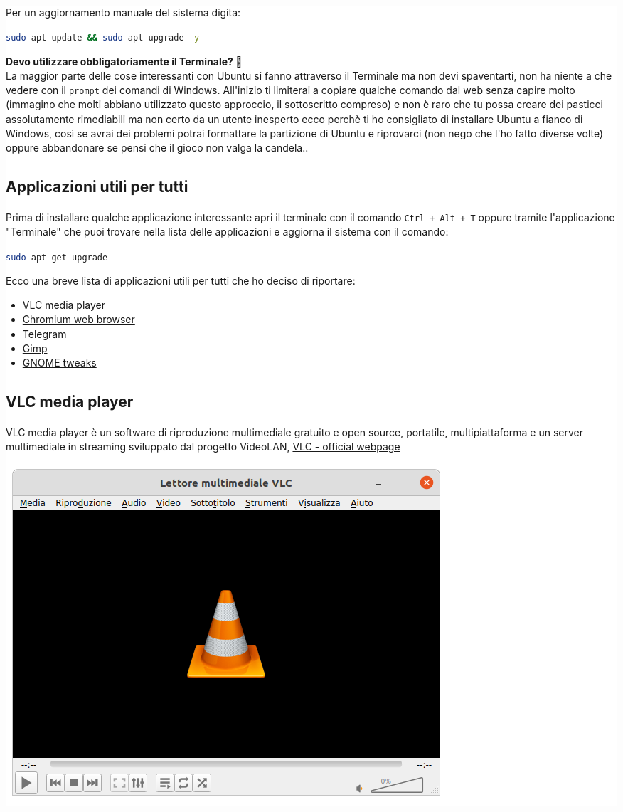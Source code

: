 Per un aggiornamento manuale del sistema digita:

```bash
sudo apt update && sudo apt upgrade -y
```

**Devo utilizzare obbligatoriamente il Terminale? 🤔**<br>
La maggior parte delle cose interessanti con Ubuntu si fanno attraverso il Terminale ma non devi spaventarti, non ha niente a che vedere con il `prompt` dei comandi di Windows. All'inizio ti limiterai a copiare qualche comando dal web senza capire molto (immagino che molti abbiano utilizzato questo approccio, il sottoscritto compreso) e non è raro che tu possa creare dei pasticci assolutamente rimediabili ma non certo da un utente inesperto ecco perchè ti ho consigliato di installare Ubuntu a fianco di Windows, così se avrai dei problemi potrai formattare la partizione di Ubuntu e riprovarci (non nego che l'ho fatto diverse volte) oppure abbandonare se pensi che il gioco non valga la candela..


## Applicazioni utili per tutti

Prima di installare qualche applicazione interessante apri il terminale con il comando `Ctrl + Alt + T` oppure tramite l'applicazione "Terminale" che puoi trovare nella lista delle applicazioni e aggiorna il sistema con il comando:

```bash
sudo apt-get upgrade
```

Ecco una breve lista di applicazioni utili per tutti che ho deciso di riportare:
- [VLC media player](#vlc-media-player)
- [Chromium web browser](#chromium-web-browser)
- [Telegram](#telegram)
- [Gimp](#gimp)
- [GNOME tweaks](#gnome-tweaks)

## VLC media player

VLC media player è un software di riproduzione multimediale gratuito e open source, portatile, multipiattaforma e un server multimediale in streaming sviluppato dal progetto VideoLAN, [VLC - official webpage](https://www.videolan.org/vlc/index.html)

![](./images/vlc.png)
